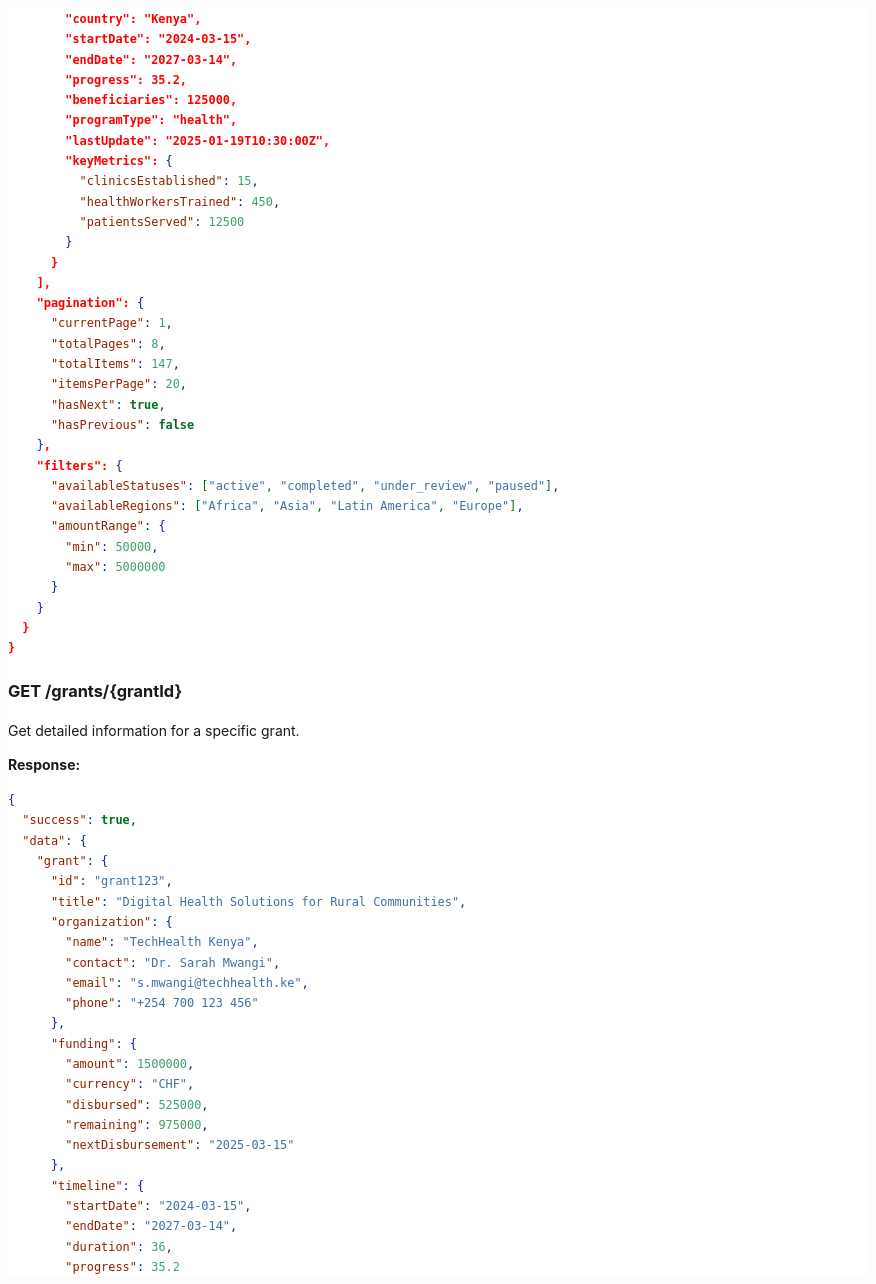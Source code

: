```json
        "country": "Kenya",
        "startDate": "2024-03-15",
        "endDate": "2027-03-14",
        "progress": 35.2,
        "beneficiaries": 125000,
        "programType": "health",
        "lastUpdate": "2025-01-19T10:30:00Z",
        "keyMetrics": {
          "clinicsEstablished": 15,
          "healthWorkersTrained": 450,
          "patientsServed": 12500
        }
      }
    ],
    "pagination": {
      "currentPage": 1,
      "totalPages": 8,
      "totalItems": 147,
      "itemsPerPage": 20,
      "hasNext": true,
      "hasPrevious": false
    },
    "filters": {
      "availableStatuses": ["active", "completed", "under_review", "paused"],
      "availableRegions": ["Africa", "Asia", "Latin America", "Europe"],
      "amountRange": {
        "min": 50000,
        "max": 5000000
      }
    }
  }
}
```

### GET /grants/{grantId}
Get detailed information for a specific grant.

**Response:**
```json
{
  "success": true,
  "data": {
    "grant": {
      "id": "grant123",
      "title": "Digital Health Solutions for Rural Communities",
      "organization": {
        "name": "TechHealth Kenya",
        "contact": "Dr. Sarah Mwangi",
        "email": "s.mwangi@techhealth.ke",
        "phone": "+254 700 123 456"
      },
      "funding": {
        "amount": 1500000,
        "currency": "CHF",
        "disbursed": 525000,
        "remaining": 975000,
        "nextDisbursement": "2025-03-15"
      },
      "timeline": {
        "startDate": "2024-03-15",
        "endDate": "2027-03-14",
        "duration": 36,
        "progress": 35.2
```